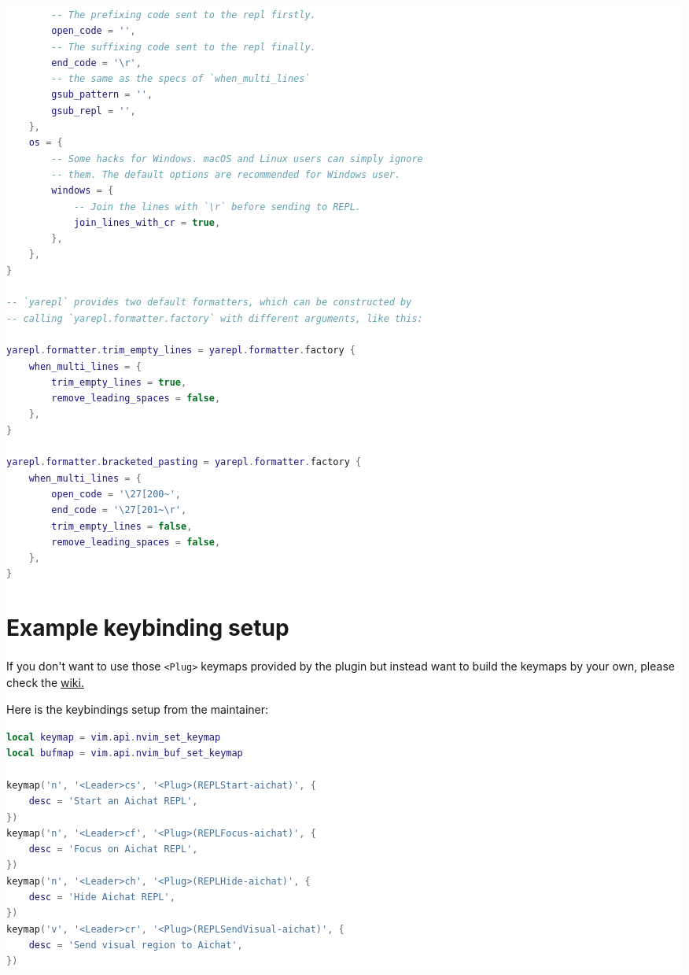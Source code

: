 ```lua
        -- The prefixing code sent to the repl firstly.
        open_code = '',
        -- The suffixing code sent to the repl finally.
        end_code = '\r',
        -- the same as the specs of `when_multi_lines`
        gsub_pattern = '',
        gsub_repl = '',
    },
    os = {
        -- Some hacks for Windows. macOS and Linux users can simply ignore
        -- them. The default options are recommended for Windows user.
        windows = {
            -- Join the lines with `\r` before sending to REPL.
            join_lines_with_cr = true,
        },
    },
}

-- `yarepl` provides two default formatters, which can be constructed by
-- calling `yarepl.formatter.factory` with different arguments, like this:

yarepl.formatter.trim_empty_lines = yarepl.formatter.factory {
    when_multi_lines = {
        trim_empty_lines = true,
        remove_leading_spaces = false,
    },
}

yarepl.formatter.bracketed_pasting = yarepl.formatter.factory {
    when_multi_lines = {
        open_code = '\27[200~',
        end_code = '\27[201~\r',
        trim_empty_lines = false,
        remove_leading_spaces = false,
    },
}
```

# Example keybinding setup

If you don't want to use those `<Plug>` keymaps provided by the plugin but
instead want to build the keymaps by your own, please check the
[wiki.](https://github.com/milanglacier/yarepl.nvim/wiki/Example-Keymap-setup-without-using-%60-Plug-%60)

Here is the keybindings setup from the maintainer:

```lua
local keymap = vim.api.nvim_set_keymap
local bufmap = vim.api.nvim_buf_set_keymap

keymap('n', '<Leader>cs', '<Plug>(REPLStart-aichat)', {
    desc = 'Start an Aichat REPL',
})
keymap('n', '<Leader>cf', '<Plug>(REPLFocus-aichat)', {
    desc = 'Focus on Aichat REPL',
})
keymap('n', '<Leader>ch', '<Plug>(REPLHide-aichat)', {
    desc = 'Hide Aichat REPL',
})
keymap('v', '<Leader>cr', '<Plug>(REPLSendVisual-aichat)', {
    desc = 'Send visual region to Aichat',
})
```